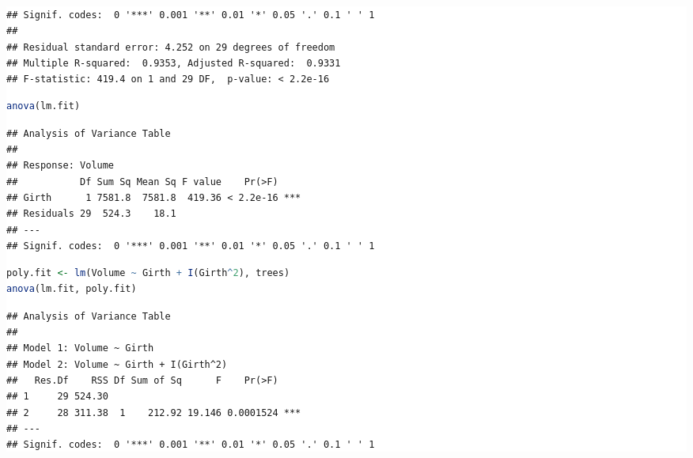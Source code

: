     ## Signif. codes:  0 '***' 0.001 '**' 0.01 '*' 0.05 '.' 0.1 ' ' 1
    ## 
    ## Residual standard error: 4.252 on 29 degrees of freedom
    ## Multiple R-squared:  0.9353, Adjusted R-squared:  0.9331 
    ## F-statistic: 419.4 on 1 and 29 DF,  p-value: < 2.2e-16

``` r
anova(lm.fit)
```

    ## Analysis of Variance Table
    ## 
    ## Response: Volume
    ##           Df Sum Sq Mean Sq F value    Pr(>F)    
    ## Girth      1 7581.8  7581.8  419.36 < 2.2e-16 ***
    ## Residuals 29  524.3    18.1                      
    ## ---
    ## Signif. codes:  0 '***' 0.001 '**' 0.01 '*' 0.05 '.' 0.1 ' ' 1

``` r
poly.fit <- lm(Volume ~ Girth + I(Girth^2), trees)
anova(lm.fit, poly.fit)
```

    ## Analysis of Variance Table
    ## 
    ## Model 1: Volume ~ Girth
    ## Model 2: Volume ~ Girth + I(Girth^2)
    ##   Res.Df    RSS Df Sum of Sq      F    Pr(>F)    
    ## 1     29 524.30                                  
    ## 2     28 311.38  1    212.92 19.146 0.0001524 ***
    ## ---
    ## Signif. codes:  0 '***' 0.001 '**' 0.01 '*' 0.05 '.' 0.1 ' ' 1
